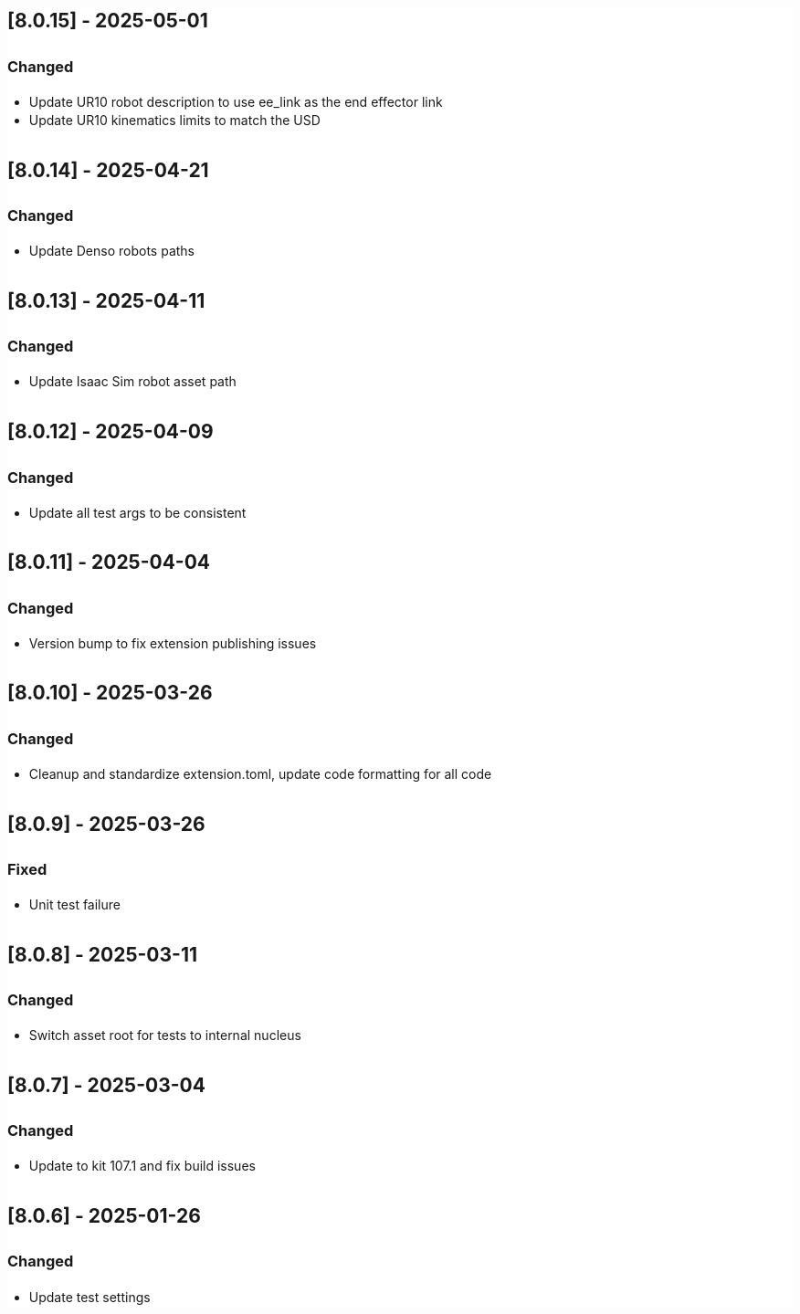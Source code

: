 ## [8.0.15] - 2025-05-01
### Changed
- Update UR10 robot description to use ee_link as the end effector link
- Update UR10 kinematics limits to match the USD

## [8.0.14] - 2025-04-21
### Changed
- Update Denso robots paths

## [8.0.13] - 2025-04-11
### Changed
- Update Isaac Sim robot asset path

## [8.0.12] - 2025-04-09
### Changed
- Update all test args to be consistent

## [8.0.11] - 2025-04-04
### Changed
- Version bump to fix extension publishing issues

## [8.0.10] - 2025-03-26
### Changed
- Cleanup and standardize extension.toml, update code formatting for all code

## [8.0.9] - 2025-03-26
### Fixed
- Unit test failure

## [8.0.8] - 2025-03-11
### Changed
- Switch asset root for tests to internal nucleus

## [8.0.7] - 2025-03-04
### Changed
- Update to kit 107.1 and fix build issues

## [8.0.6] - 2025-01-26
### Changed
- Update test settings
